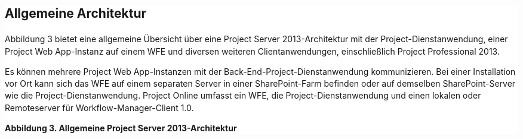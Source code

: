 ## <a name="general-architecture"></a>Allgemeine Architektur
<a name="pj15_Architecture_General"> </a>

Abbildung 3 bietet eine allgemeine Übersicht über eine Project Server 2013-Architektur mit der Project-Dienstanwendung, einer Project Web App-Instanz auf einem WFE und diversen weiteren Clientanwendungen, einschließlich Project Professional 2013.
  
Es können mehrere Project Web App-Instanzen mit der Back-End-Project-Dienstanwendung kommunizieren. Bei einer Installation vor Ort kann sich das WFE auf einem separaten Server in einer SharePoint-Farm befinden oder auf demselben SharePoint-Server wie die Project-Dienstanwendung. Project Online umfasst ein WFE, die Project-Dienstanwendung und einen lokalen oder Remoteserver für Workflow-Manager-Client 1.0. 
  
**Abbildung 3. Allgemeine Project Server 2013-Architektur**
